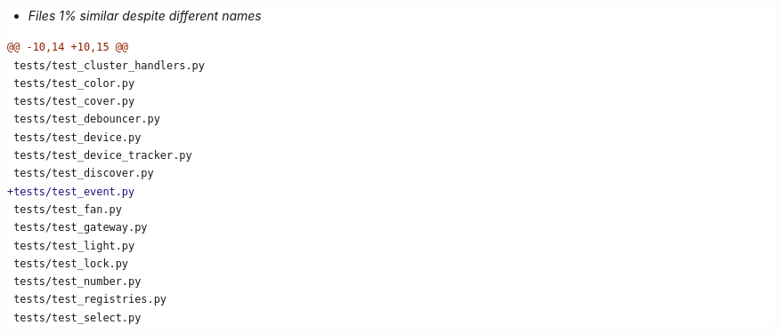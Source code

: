  * *Files 1% similar despite different names*

```diff
@@ -10,14 +10,15 @@
 tests/test_cluster_handlers.py
 tests/test_color.py
 tests/test_cover.py
 tests/test_debouncer.py
 tests/test_device.py
 tests/test_device_tracker.py
 tests/test_discover.py
+tests/test_event.py
 tests/test_fan.py
 tests/test_gateway.py
 tests/test_light.py
 tests/test_lock.py
 tests/test_number.py
 tests/test_registries.py
 tests/test_select.py
```

